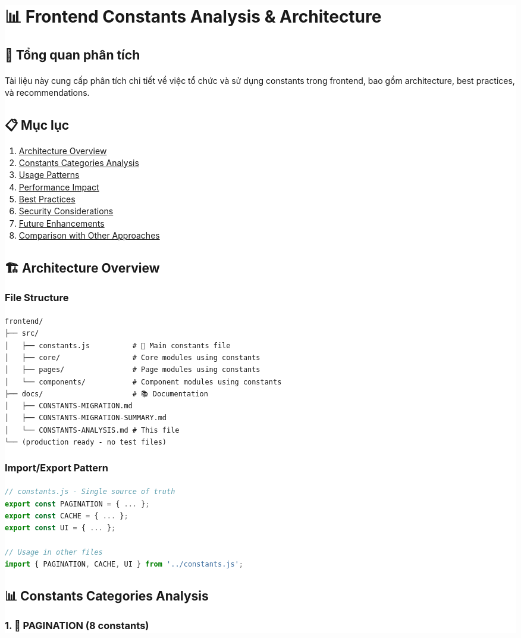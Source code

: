 # 📊 Frontend Constants Analysis & Architecture

## 🎯 Tổng quan phân tích

Tài liệu này cung cấp phân tích chi tiết về việc tổ chức và sử dụng constants trong frontend, bao gồm architecture, best practices, và recommendations.

## 📋 Mục lục

1. [Architecture Overview](#architecture-overview)
2. [Constants Categories Analysis](#constants-categories-analysis)  
3. [Usage Patterns](#usage-patterns)
4. [Performance Impact](#performance-impact)
5. [Best Practices](#best-practices)
6. [Security Considerations](#security-considerations)
7. [Future Enhancements](#future-enhancements)
8. [Comparison with Other Approaches](#comparison-with-other-approaches)

## 🏗️ Architecture Overview

### **File Structure**
```
frontend/
├── src/
│   ├── constants.js          # 🎯 Main constants file
│   ├── core/                 # Core modules using constants
│   ├── pages/                # Page modules using constants
│   └── components/           # Component modules using constants
├── docs/                     # 📚 Documentation
│   ├── CONSTANTS-MIGRATION.md
│   ├── CONSTANTS-MIGRATION-SUMMARY.md
│   └── CONSTANTS-ANALYSIS.md # This file
└── (production ready - no test files)
```

### **Import/Export Pattern**
```javascript
// constants.js - Single source of truth
export const PAGINATION = { ... };
export const CACHE = { ... };
export const UI = { ... };

// Usage in other files
import { PAGINATION, CACHE, UI } from '../constants.js';
```

## 📊 Constants Categories Analysis

### **1. 📄 PAGINATION (8 constants)**
